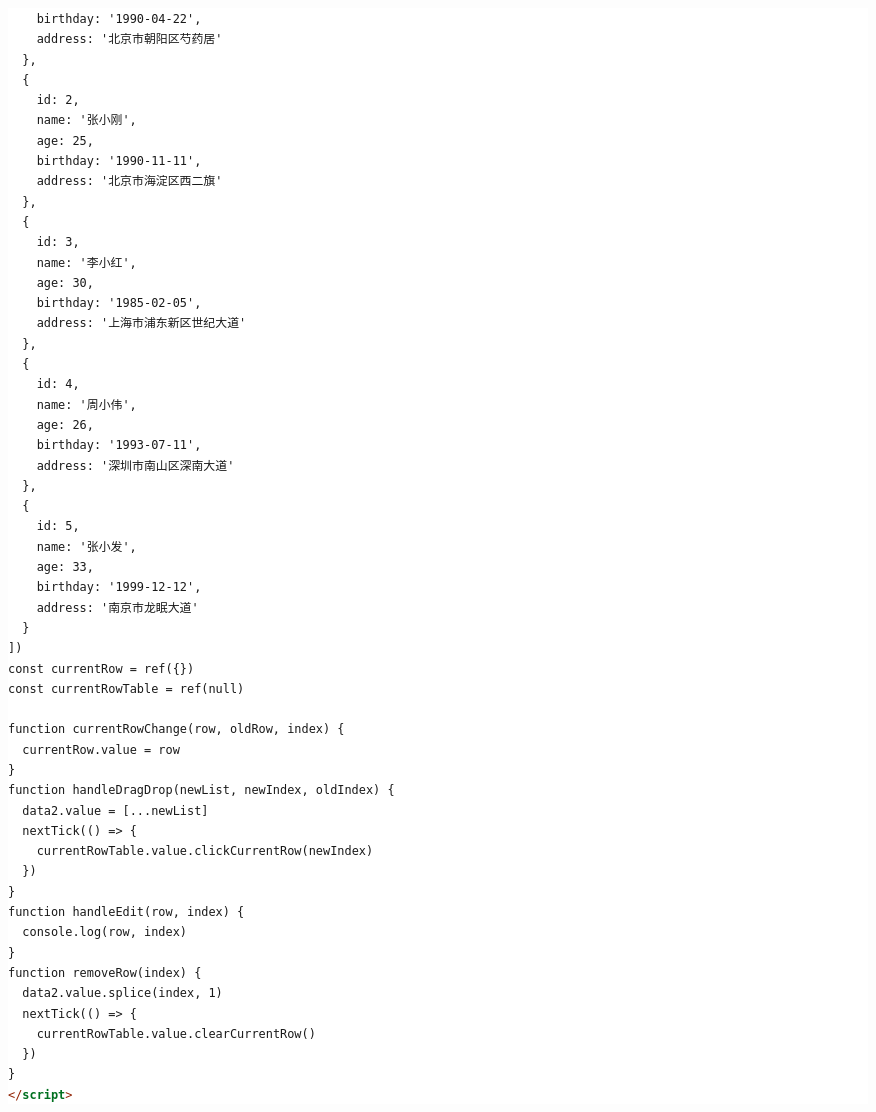 ```html
    birthday: '1990-04-22',
    address: '北京市朝阳区芍药居'
  },
  {
    id: 2,
    name: '张小刚',
    age: 25,
    birthday: '1990-11-11',
    address: '北京市海淀区西二旗'
  },
  {
    id: 3,
    name: '李小红',
    age: 30,
    birthday: '1985-02-05',
    address: '上海市浦东新区世纪大道'
  },
  {
    id: 4,
    name: '周小伟',
    age: 26,
    birthday: '1993-07-11',
    address: '深圳市南山区深南大道'
  },
  {
    id: 5,
    name: '张小发',
    age: 33,
    birthday: '1999-12-12',
    address: '南京市龙眠大道'
  }
])
const currentRow = ref({})
const currentRowTable = ref(null)

function currentRowChange(row, oldRow, index) {
  currentRow.value = row
}
function handleDragDrop(newList, newIndex, oldIndex) {
  data2.value = [...newList]
  nextTick(() => {
    currentRowTable.value.clickCurrentRow(newIndex)
  })
}
function handleEdit(row, index) {
  console.log(row, index)
}
function removeRow(index) {
  data2.value.splice(index, 1)
  nextTick(() => {
    currentRowTable.value.clearCurrentRow()
  })
}
</script>
```
